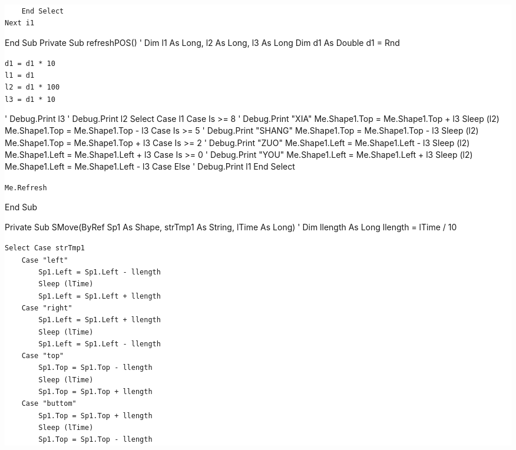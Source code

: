         End Select
    Next i1
End Sub
Private Sub refreshPOS()
'
    Dim l1 As Long, l2 As Long, l3 As Long
    Dim d1 As Double
    d1 = Rnd

    d1 = d1 * 10
    l1 = d1
    l2 = d1 * 100
    l3 = d1 * 10
'    Debug.Print l3
'    Debug.Print l2
    Select Case l1
        Case Is >= 8
'            Debug.Print "XIA"
            Me.Shape1.Top = Me.Shape1.Top + l3
            Sleep (l2)
            Me.Shape1.Top = Me.Shape1.Top - l3
        Case Is >= 5
'            Debug.Print "SHANG"
            Me.Shape1.Top = Me.Shape1.Top - l3
            Sleep (l2)
            Me.Shape1.Top = Me.Shape1.Top + l3
        Case Is >= 2
'            Debug.Print "ZUO"
            Me.Shape1.Left = Me.Shape1.Left - l3
            Sleep (l2)
            Me.Shape1.Left = Me.Shape1.Left + l3
        Case Is >= 0
'            Debug.Print "YOU"
            Me.Shape1.Left = Me.Shape1.Left + l3
            Sleep (l2)
            Me.Shape1.Left = Me.Shape1.Left - l3
        Case Else
'            Debug.Print l1
    End Select

    Me.Refresh

End Sub

Private Sub SMove(ByRef Sp1 As Shape, strTmp1 As String, lTime As Long)
'
    Dim llength As Long
    llength = lTime / 10

    Select Case strTmp1
        Case "left"
            Sp1.Left = Sp1.Left - llength
            Sleep (lTime)
            Sp1.Left = Sp1.Left + llength
        Case "right"
            Sp1.Left = Sp1.Left + llength
            Sleep (lTime)
            Sp1.Left = Sp1.Left - llength
        Case "top"
            Sp1.Top = Sp1.Top - llength
            Sleep (lTime)
            Sp1.Top = Sp1.Top + llength
        Case "buttom"
            Sp1.Top = Sp1.Top + llength
            Sleep (lTime)
            Sp1.Top = Sp1.Top - llength